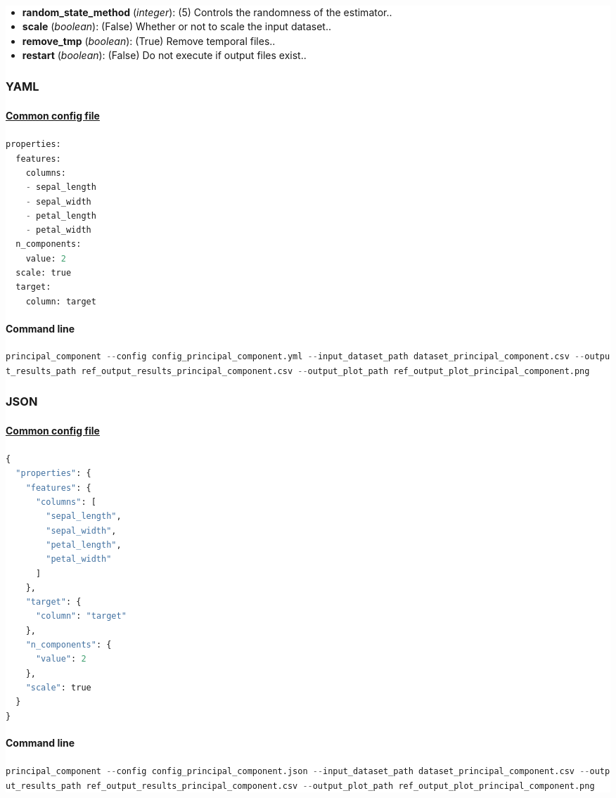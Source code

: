 * **random_state_method** (*integer*): (5) Controls the randomness of the estimator..
* **scale** (*boolean*): (False) Whether or not to scale the input dataset..
* **remove_tmp** (*boolean*): (True) Remove temporal files..
* **restart** (*boolean*): (False) Do not execute if output files exist..
### YAML
#### [Common config file](https://github.com/bioexcel/biobb_ml/blob/master/biobb_ml/test/data/config/config_principal_component.yml)
```python
properties:
  features:
    columns:
    - sepal_length
    - sepal_width
    - petal_length
    - petal_width
  n_components:
    value: 2
  scale: true
  target:
    column: target

```
#### Command line
```python
principal_component --config config_principal_component.yml --input_dataset_path dataset_principal_component.csv --output_results_path ref_output_results_principal_component.csv --output_plot_path ref_output_plot_principal_component.png
```
### JSON
#### [Common config file](https://github.com/bioexcel/biobb_ml/blob/master/biobb_ml/test/data/config/config_principal_component.json)
```python
{
  "properties": {
    "features": {
      "columns": [
        "sepal_length",
        "sepal_width",
        "petal_length",
        "petal_width"
      ]
    },
    "target": {
      "column": "target"
    },
    "n_components": {
      "value": 2
    },
    "scale": true
  }
}
```
#### Command line
```python
principal_component --config config_principal_component.json --input_dataset_path dataset_principal_component.csv --output_results_path ref_output_results_principal_component.csv --output_plot_path ref_output_plot_principal_component.png
```
